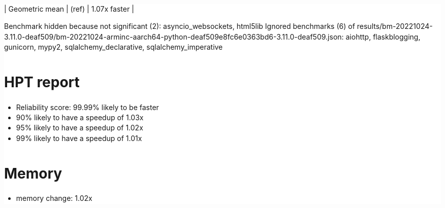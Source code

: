 | Geometric mean             | (ref)                                                                 | 1.07x faster                                             |

Benchmark hidden because not significant (2): asyncio_websockets, html5lib
Ignored benchmarks (6) of results/bm-20221024-3.11.0-deaf509/bm-20221024-arminc-aarch64-python-deaf509e8fc6e0363bd6-3.11.0-deaf509.json: aiohttp, flaskblogging, gunicorn, mypy2, sqlalchemy_declarative, sqlalchemy_imperative

# HPT report

- Reliability score: 99.99% likely to be faster
- 90% likely to have a speedup of 1.03x
- 95% likely to have a speedup of 1.02x
- 99% likely to have a speedup of 1.01x

# Memory
- memory change: 1.02x